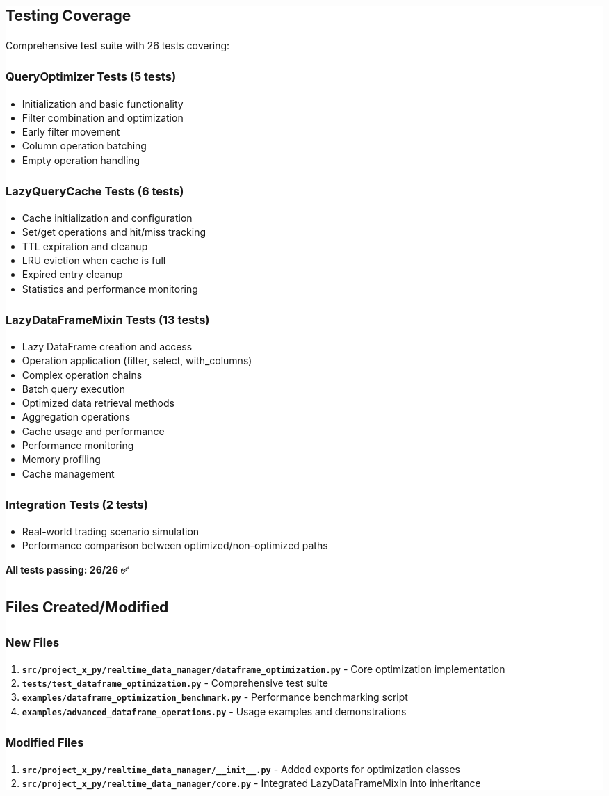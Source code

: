 ## Testing Coverage

Comprehensive test suite with 26 tests covering:

### QueryOptimizer Tests (5 tests)
- Initialization and basic functionality
- Filter combination and optimization
- Early filter movement
- Column operation batching  
- Empty operation handling

### LazyQueryCache Tests (6 tests)
- Cache initialization and configuration
- Set/get operations and hit/miss tracking
- TTL expiration and cleanup
- LRU eviction when cache is full
- Expired entry cleanup
- Statistics and performance monitoring

### LazyDataFrameMixin Tests (13 tests)
- Lazy DataFrame creation and access
- Operation application (filter, select, with_columns)
- Complex operation chains
- Batch query execution
- Optimized data retrieval methods
- Aggregation operations
- Cache usage and performance
- Performance monitoring
- Memory profiling
- Cache management

### Integration Tests (2 tests)
- Real-world trading scenario simulation
- Performance comparison between optimized/non-optimized paths

**All tests passing: 26/26 ✅**

## Files Created/Modified

### New Files
1. **`src/project_x_py/realtime_data_manager/dataframe_optimization.py`** - Core optimization implementation
2. **`tests/test_dataframe_optimization.py`** - Comprehensive test suite  
3. **`examples/dataframe_optimization_benchmark.py`** - Performance benchmarking script
4. **`examples/advanced_dataframe_operations.py`** - Usage examples and demonstrations

### Modified Files
1. **`src/project_x_py/realtime_data_manager/__init__.py`** - Added exports for optimization classes
2. **`src/project_x_py/realtime_data_manager/core.py`** - Integrated LazyDataFrameMixin into inheritance
